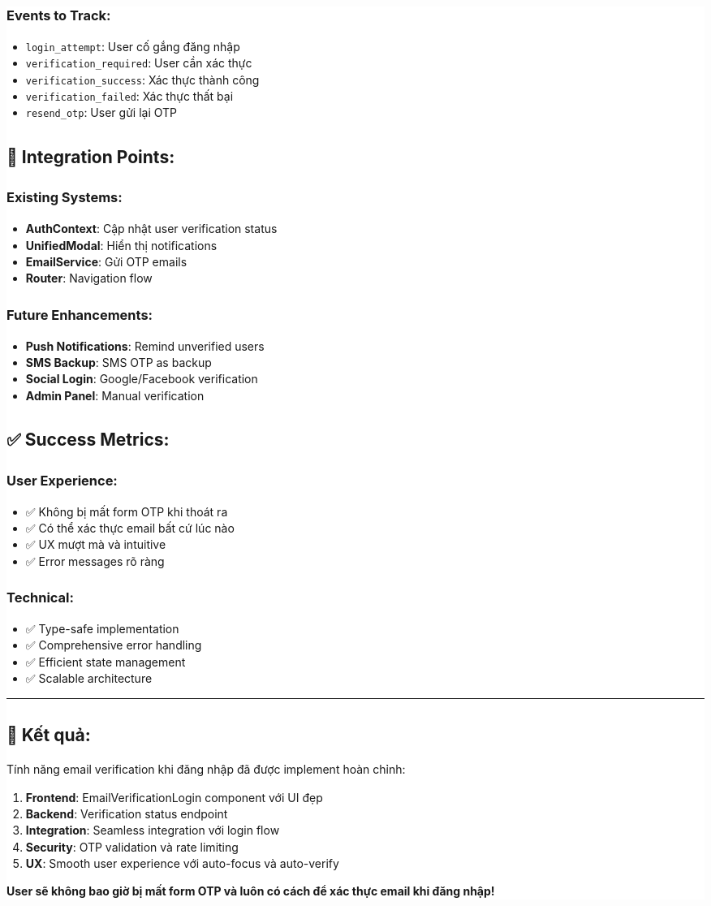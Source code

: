 ### **Events to Track:**
- `login_attempt`: User cố gắng đăng nhập
- `verification_required`: User cần xác thực
- `verification_success`: Xác thực thành công
- `verification_failed`: Xác thực thất bại
- `resend_otp`: User gửi lại OTP

## 🔄 **Integration Points:**

### **Existing Systems:**
- **AuthContext**: Cập nhật user verification status
- **UnifiedModal**: Hiển thị notifications
- **EmailService**: Gửi OTP emails
- **Router**: Navigation flow

### **Future Enhancements:**
- **Push Notifications**: Remind unverified users
- **SMS Backup**: SMS OTP as backup
- **Social Login**: Google/Facebook verification
- **Admin Panel**: Manual verification

## ✅ **Success Metrics:**

### **User Experience:**
- ✅ Không bị mất form OTP khi thoát ra
- ✅ Có thể xác thực email bất cứ lúc nào
- ✅ UX mượt mà và intuitive
- ✅ Error messages rõ ràng

### **Technical:**
- ✅ Type-safe implementation
- ✅ Comprehensive error handling
- ✅ Efficient state management
- ✅ Scalable architecture

---

## 🎉 **Kết quả:**

Tính năng email verification khi đăng nhập đã được implement hoàn chỉnh:

1. **Frontend**: EmailVerificationLogin component với UI đẹp
2. **Backend**: Verification status endpoint
3. **Integration**: Seamless integration với login flow
4. **Security**: OTP validation và rate limiting
5. **UX**: Smooth user experience với auto-focus và auto-verify

**User sẽ không bao giờ bị mất form OTP và luôn có cách để xác thực email khi đăng nhập!**
